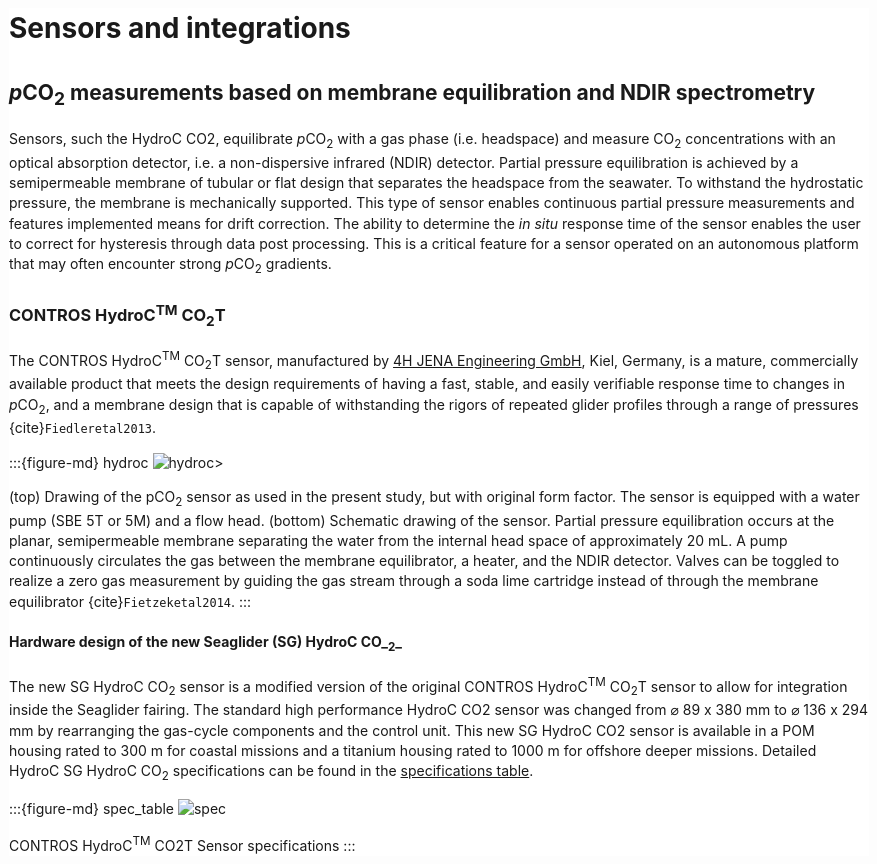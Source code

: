 # Sensors and integrations

## *p*CO<sub>2</sub> measurements based on membrane equilibration and NDIR spectrometry

Sensors, such the HydroC CO2, equilibrate *p*CO<sub>2</sub> with a gas phase (i.e. headspace) and measure CO<sub>2</sub> concentrations with an optical absorption detector, i.e. a non-dispersive infrared (NDIR) detector. Partial pressure equilibration is achieved by a semipermeable membrane of tubular or flat design that separates the headspace from the seawater. To withstand the hydrostatic pressure, the membrane is mechanically supported. This type of sensor enables continuous partial pressure measurements and features implemented means for drift correction. The ability to determine the _in situ_ response time of the sensor enables the user to correct for hysteresis through data post processing. This is a critical feature for a sensor operated on an autonomous platform that may often encounter strong *p*CO<sub>2</sub> gradients.

### CONTROS HydroC<sup>TM</sup> CO<sub>2</sub>T

The CONTROS HydroC<sup>TM</sup> CO<sub>2</sub>T sensor, manufactured by [4H JENA Engineering GmbH](https://www.4h-jena.de/en/maritime-technologies/sensors/), Kiel, Germany, is a mature, commercially available product that meets the design requirements of having a fast, stable, and easily verifiable response time to changes in *p*CO<sub>2</sub>, and a membrane design that is capable of withstanding the rigors of repeated glider profiles through a range of pressures {cite}`Fiedleretal2013`.

:::{figure-md} hydroc
<img src="/book_files/sensor_integration.png"  alt="hydroc" class="bg-primary mb-1" width="500px">>

(top) Drawing of the pCO<sub>2</sub> sensor as used in the present study, but with original form factor. The sensor is equipped with a water pump (SBE 5T or 5M) and a flow head. (bottom) Schematic drawing of the sensor. Partial pressure equilibration occurs at the planar, semipermeable membrane separating the water from the internal head space of approximately 20 mL. A pump continuously circulates the gas between the membrane equilibrator, a heater, and the NDIR detector. Valves can be toggled to realize a zero gas measurement by guiding the gas stream through a soda lime cartridge instead of through the membrane equilibrator {cite}`Fietzeketal2014`.
:::
#### Hardware design of the new Seaglider (SG) HydroC CO_<sub>2</sub>_

The new SG HydroC CO<sub>2</sub> sensor is a modified version of the original CONTROS HydroC<sup>TM</sup> CO<sub>2</sub>T sensor to allow for integration inside the Seaglider fairing. The standard high performance HydroC CO2 sensor was changed from ⌀ 89 x 380 mm to ⌀ 136 x 294 mm by rearranging the gas-cycle components and the control unit. This new SG HydroC CO2 sensor is available in a POM housing rated to 300 m for coastal missions and a titanium housing rated to 1000 m for offshore deeper missions. Detailed HydroC SG HydroC CO<sub>2</sub> specifications can be found in the [specifications table](spec_table).

:::{figure-md} spec_table
<img src="/book_files/table_integration.png" alt="spec" class="bg-primary mb-1" width="500px">

CONTROS HydroC<sup>TM</sup> CO2T Sensor specifications
:::
